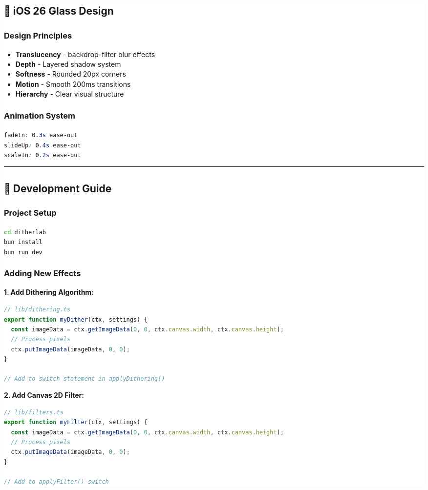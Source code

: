 
## 🎨 iOS 26 Glass Design

### Design Principles
- **Translucency** - backdrop-filter blur effects
- **Depth** - Layered shadow system
- **Softness** - Rounded 20px corners
- **Motion** - Smooth 200ms transitions
- **Hierarchy** - Clear visual structure

### Animation System
```css
fadeIn: 0.3s ease-out
slideUp: 0.4s ease-out
scaleIn: 0.2s ease-out
```

---

## 🔧 Development Guide

### Project Setup
```bash
cd ditherlab
bun install
bun run dev
```

### Adding New Effects

**1. Add Dithering Algorithm:**
```typescript
// lib/dithering.ts
export function myDither(ctx, settings) {
  const imageData = ctx.getImageData(0, 0, ctx.canvas.width, ctx.canvas.height);
  // Process pixels
  ctx.putImageData(imageData, 0, 0);
}

// Add to switch statement in applyDithering()
```

**2. Add Canvas 2D Filter:**
```typescript
// lib/filters.ts
export function myFilter(ctx, settings) {
  const imageData = ctx.getImageData(0, 0, ctx.canvas.width, ctx.canvas.height);
  // Process pixels
  ctx.putImageData(imageData, 0, 0);
}

// Add to applyFilter() switch
```
